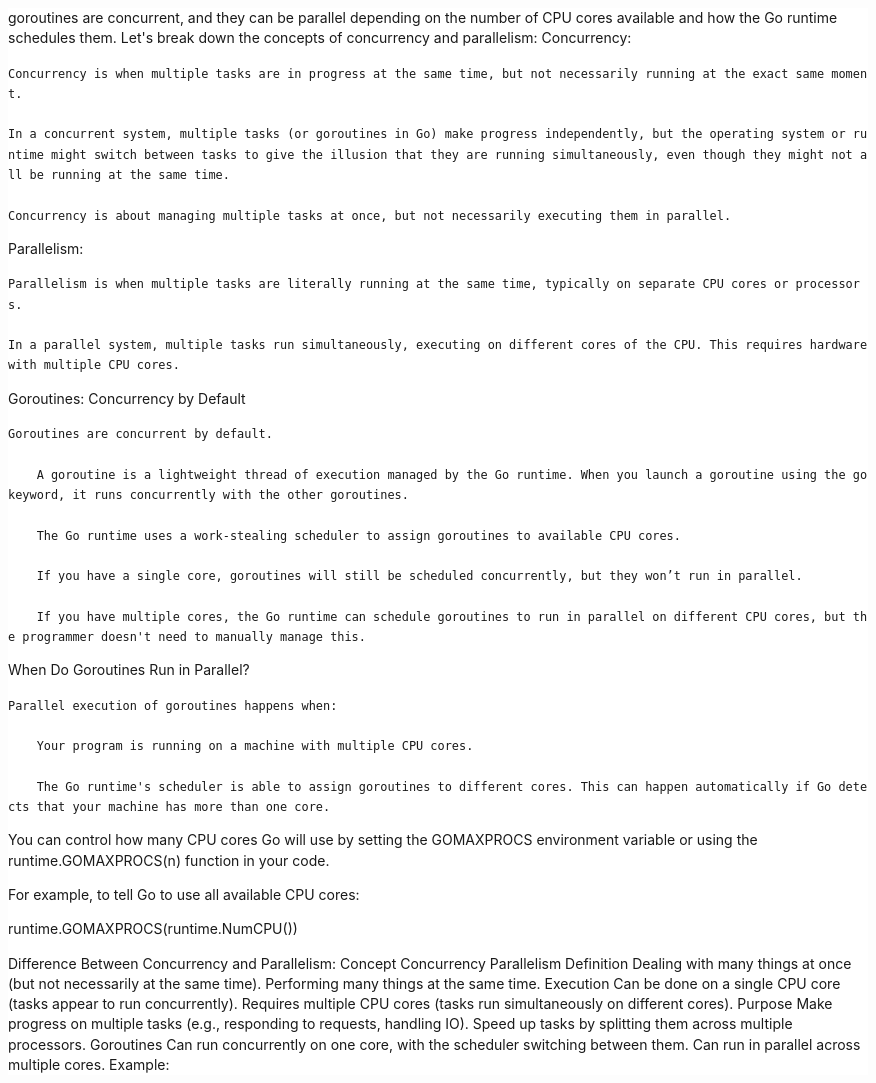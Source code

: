 goroutines are concurrent, and they can be parallel depending on the number of CPU cores available and how the Go runtime schedules them. Let's break down the concepts of concurrency and parallelism:
Concurrency:

    Concurrency is when multiple tasks are in progress at the same time, but not necessarily running at the exact same moment.

    In a concurrent system, multiple tasks (or goroutines in Go) make progress independently, but the operating system or runtime might switch between tasks to give the illusion that they are running simultaneously, even though they might not all be running at the same time.

    Concurrency is about managing multiple tasks at once, but not necessarily executing them in parallel.

Parallelism:

    Parallelism is when multiple tasks are literally running at the same time, typically on separate CPU cores or processors.

    In a parallel system, multiple tasks run simultaneously, executing on different cores of the CPU. This requires hardware with multiple CPU cores.

Goroutines: Concurrency by Default

    Goroutines are concurrent by default.

        A goroutine is a lightweight thread of execution managed by the Go runtime. When you launch a goroutine using the go keyword, it runs concurrently with the other goroutines.

        The Go runtime uses a work-stealing scheduler to assign goroutines to available CPU cores.

        If you have a single core, goroutines will still be scheduled concurrently, but they won’t run in parallel.

        If you have multiple cores, the Go runtime can schedule goroutines to run in parallel on different CPU cores, but the programmer doesn't need to manually manage this.

When Do Goroutines Run in Parallel?

    Parallel execution of goroutines happens when:

        Your program is running on a machine with multiple CPU cores.

        The Go runtime's scheduler is able to assign goroutines to different cores. This can happen automatically if Go detects that your machine has more than one core.

You can control how many CPU cores Go will use by setting the GOMAXPROCS environment variable or using the runtime.GOMAXPROCS(n) function in your code.

For example, to tell Go to use all available CPU cores:

runtime.GOMAXPROCS(runtime.NumCPU())

Difference Between Concurrency and Parallelism:
Concept	Concurrency	Parallelism
Definition	Dealing with many things at once (but not necessarily at the same time).	Performing many things at the same time.
Execution	Can be done on a single CPU core (tasks appear to run concurrently).	Requires multiple CPU cores (tasks run simultaneously on different cores).
Purpose	Make progress on multiple tasks (e.g., responding to requests, handling IO).	Speed up tasks by splitting them across multiple processors.
Goroutines	Can run concurrently on one core, with the scheduler switching between them.	Can run in parallel across multiple cores.
Example:
